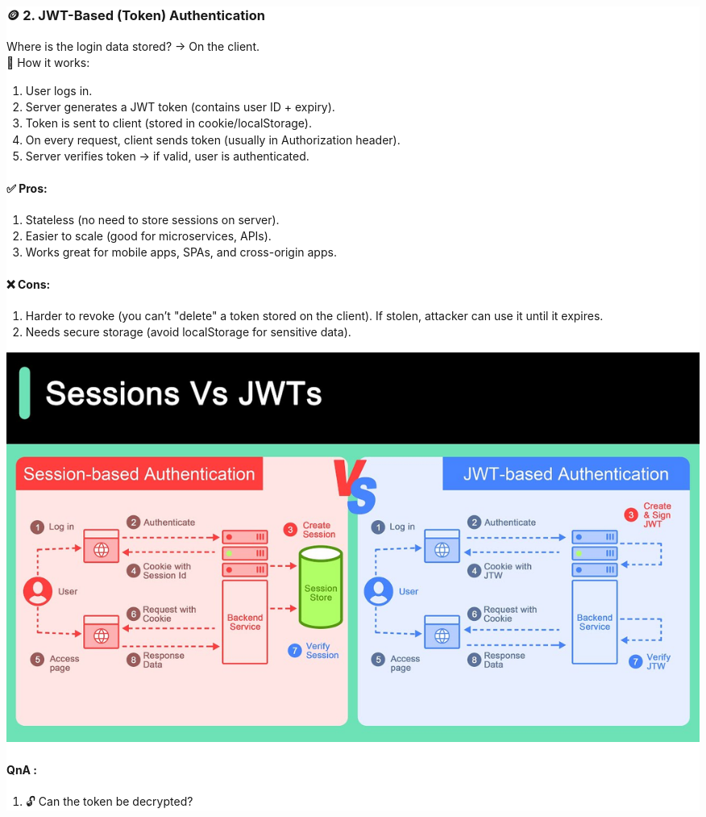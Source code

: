 ### 🪙 2. JWT-Based (Token) Authentication

Where is the login data stored? → On the client.
<br>
🔧 How it works:

1. User logs in.
2. Server generates a JWT token (contains user ID + expiry).
3. Token is sent to client (stored in cookie/localStorage).
4. On every request, client sends token (usually in Authorization header).
5. Server verifies token → if valid, user is authenticated.

#### ✅ Pros:

1. Stateless (no need to store sessions on server).
2. Easier to scale (good for microservices, APIs).
3. Works great for mobile apps, SPAs, and cross-origin apps.

#### ❌ Cons:

1. Harder to revoke (you can’t "delete" a token stored on the client).
   If stolen, attacker can use it until it expires.
2. Needs secure storage (avoid localStorage for sensitive data).

![jwt_or_session_based_authentication_diagram](./public/web_auth_2.jpg)

#### QnA :

1. 🔓 Can the token be decrypted?
